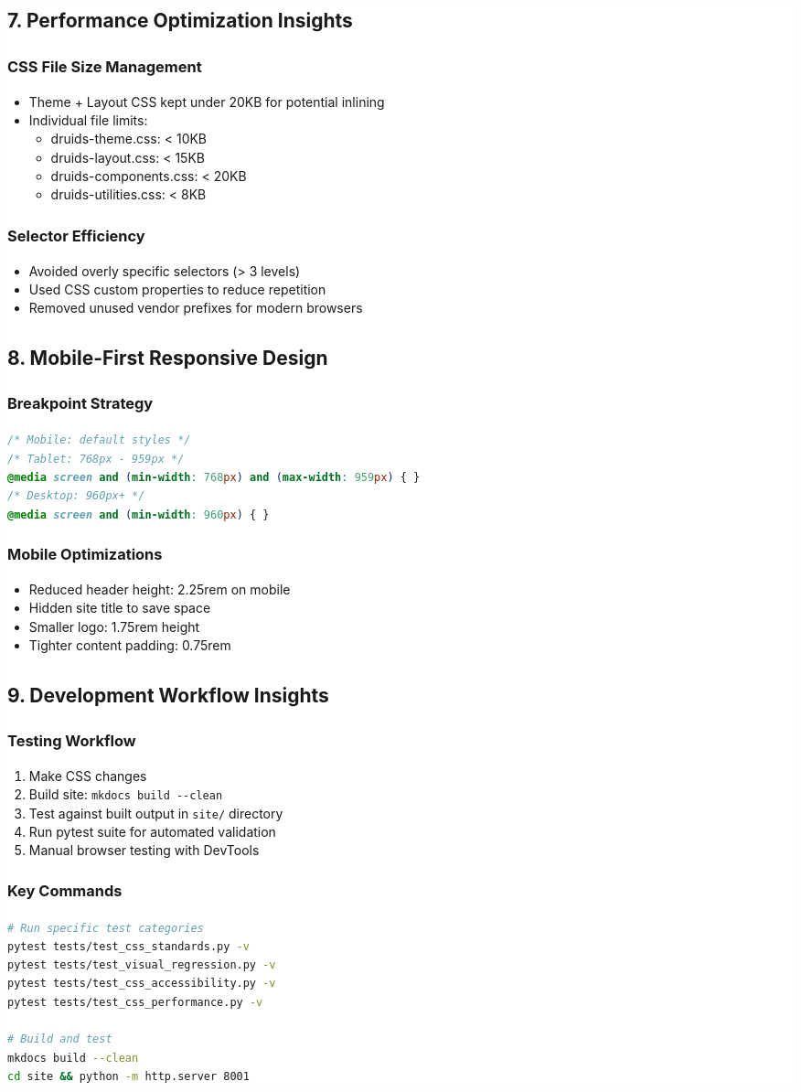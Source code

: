 ## 7. Performance Optimization Insights

### CSS File Size Management
- Theme + Layout CSS kept under 20KB for potential inlining
- Individual file limits:
  - druids-theme.css: < 10KB
  - druids-layout.css: < 15KB
  - druids-components.css: < 20KB
  - druids-utilities.css: < 8KB

### Selector Efficiency
- Avoided overly specific selectors (> 3 levels)
- Used CSS custom properties to reduce repetition
- Removed unused vendor prefixes for modern browsers

## 8. Mobile-First Responsive Design

### Breakpoint Strategy
```css
/* Mobile: default styles */
/* Tablet: 768px - 959px */
@media screen and (min-width: 768px) and (max-width: 959px) { }
/* Desktop: 960px+ */
@media screen and (min-width: 960px) { }
```

### Mobile Optimizations
- Reduced header height: 2.25rem on mobile
- Hidden site title to save space
- Smaller logo: 1.75rem height
- Tighter content padding: 0.75rem

## 9. Development Workflow Insights

### Testing Workflow
1. Make CSS changes
2. Build site: `mkdocs build --clean`
3. Test against built output in `site/` directory
4. Run pytest suite for automated validation
5. Manual browser testing with DevTools

### Key Commands
```bash
# Run specific test categories
pytest tests/test_css_standards.py -v
pytest tests/test_visual_regression.py -v
pytest tests/test_css_accessibility.py -v
pytest tests/test_css_performance.py -v

# Build and test
mkdocs build --clean
cd site && python -m http.server 8001
```
